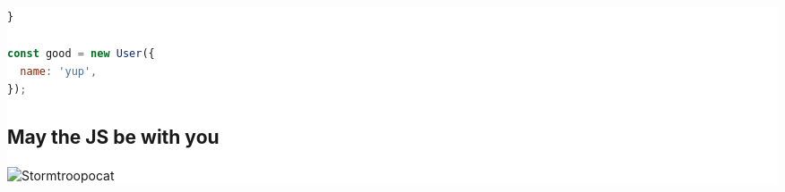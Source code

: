  ``` js
 }

 const good = new User({
   name: 'yup',
 });
 ```
  
  ## May the JS be with you

 ![Stormtroopocat](https://octodex.github.com/images/stormtroopocat.jpg "The Stormtroopocat")
